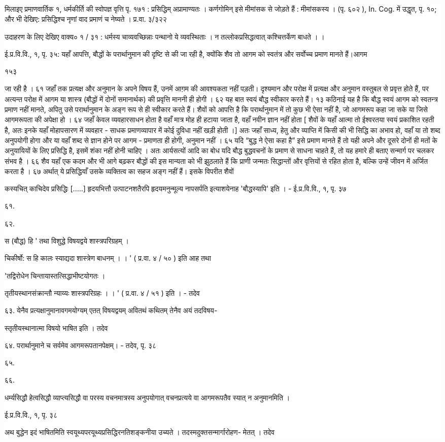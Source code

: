 मिलाइए प्रमाणवार्तिक १, धर्मकीर्ति की स्वोपज्ञ वृत्ति पृ. १७१ : प्रसिद्धिम् अप्रामाण्यतः । कर्णगोमिन् इसे मीमांसक से जोड़ते हैं : मीमांसकस्य । (पृ. ६०२ ), In. Cog. में उद्धृत, पृ. १०; और भी देखिए: प्रसिद्धिश्च नृणां वाद प्रमाणं च नेष्यते । प्र.वा. ३/३२२ 



उदाहरण के लिए देखिए वाक्य० १ / ३१ : धर्मस्य चाव्यवच्छिन्नाः पन्थानो ये व्यवस्थिताः । न तल्लोकप्रसिद्धत्वात् कश्चित्तर्केण बाधते । । 

ई.प्र.वि.वि., १, पृ. ३५: यहाँ आपत्ति, बौद्धों के परार्थानुमान की दृष्टि से की जा रही है, क्योंकि शैव तो आगम को स्वतंत्र और सर्वोच्च प्रमाण मानते हैं।आगम 

१५३ 

जा रही है । ६१ जहाँ तक प्रत्यक्ष और अनुमान के अपने विषय हैं, उनमें आग़म की आवश्यकता नहीं पड़ती। दृश्यमान और परोक्ष में प्रत्यक्ष और अनुमान वस्तुबल से प्रवृत्त होते हैं, पर अत्यन्त परोक्ष में आगम या शास्त्र (बौद्धों में दोनों समानार्थक) की प्रवृत्ति माननी ही होगी । ६२ यह बात स्वयं बौद्ध स्वीकार करते हैं। १३ कठिनाई यह है कि बौद्ध स्वयं आगम को स्वतन्त्र प्रमाण नहीं मानते, अपितु उसे परार्थानुमान के अङ्ग रूप से ही स्वीकार करते हैं। शैवों को आपत्ति है कि परार्थानुमान में तो कुछ भी ऐसा नहीं है, जो आगमरूप कहा जा सके या जिसे आगमरूपता की अपेक्षा हो । ६४ जहाँ केवल व्यवहारसाधन होता है वहाँ मात्र मोह ही हटाया जाता है, वहाँ नवीन ज्ञान नहीं होता [ शैवों के यहाँ आत्मा तो ईश्वरतया स्वयं प्रकाशित रहती है, अतः इनके यहाँ मोहापसारण में व्यवहार - साधक प्रमाणव्यापार में कोई दुविधा नहीं खड़ी होती ।] अतः जहाँ साध्य, हेतु और व्याप्ति में किसी की भी सिद्धि का अभाव हो, वहाँ या तो शब्द अनुपयोगी होगा और या वहाँ शब्द से ज्ञान होने पर आगम - प्रमाणता ही होगी, अनुमान नहीं । ६५ यदि “बुद्ध ने ऐसा कहा है” इसे प्रमाण मानते हैं तो यही अपने और दूसरे दोनों ही मतों के अनुयायियों के लिए प्रसिद्धि है, इसमें शंका नहीं होनी चाहिए । अतः आर्यसत्यों आदि का बोध यदि बौद्ध बुद्धवचनों के प्रमाण से साधना चाहते हैं, तो यह हमारे ही बताए सन्मार्ग पर चलकर संभव है । ६६ शैव यहाँ एक कदम और भी आगे बढ़कर बौद्धों की इस मान्यता को भी झुठलाते हैं कि प्राणी जन्मतः सिद्धान्तों और वृत्तियों से रहित होता है, बल्कि उन्हें जीवन में अर्जित करता है । ६७ अर्थात् ये प्रसिद्धियाँ उसके व्यक्तित्व का सहज अङ्ग नहीं हैं। इसके विपरीत शैवों 

कस्यचित् काचिदेव प्रसिद्धिः [.....] हृदयभित्तौ उत्पाटनशतैरपि हृदयमनुन्मूल्य नापसर्पति इत्याशयेनाह 'बौद्धस्यापि' इति । - ई.प्र.वि.वि., १, पृ. ३७ 

६१. 

६२. 

स (बौद्ध) हि ' तथा विशुद्धे विषयद्वये शास्त्रपरिग्रहम् । 

चिकीर्षो: स हि कालः स्याद्यदा शास्त्रेण बाधनम् । । ' ( प्र.वा. ४ / ५० ) इति आह तथा 

'तद्विरोधेन चिन्तायास्तत्सिद्धाभीष्टयोगतः । 

तृतीयस्थानसंक्रान्तौ न्याय्यः शास्त्रपरिग्रहः । । ' ( प्र.वा. ४ / ५१ ) इति । - तदेव 

६३. येनैव प्रत्यक्षानुमानावगमयोग्यम् एतत् विषयद्वयम् अवितथं कथितम् तेनैव अयं तदविषय- 

स्तृतीयस्थानात्मा विषयो भाषित इति । तदेव 

६४. परार्थानुमाने च सर्वमेव आगमरूपतानपेक्षम्। - तदेव, पृ. ३८ 

६५. 

६६. 

धर्म्यसिद्धौ हेत्वसिद्धौ व्याप्त्यसिद्धौ वा परस्य वचनमात्रस्य अनुपयोगात् वचनप्रत्यये वा आगमरूपतैव स्यात् न अनुमानमिति । 

ई.प्र.वि.वि., १, पृ. ३८ 

अथ बुद्धेन इदं भाषितमिति स्वयूथ्यपरयूथ्यप्रसिद्धिरनतिशङ्कनीया उच्यते । तदस्मदुक्तसन्मार्गारोहण- मेतत् । तदेव 

